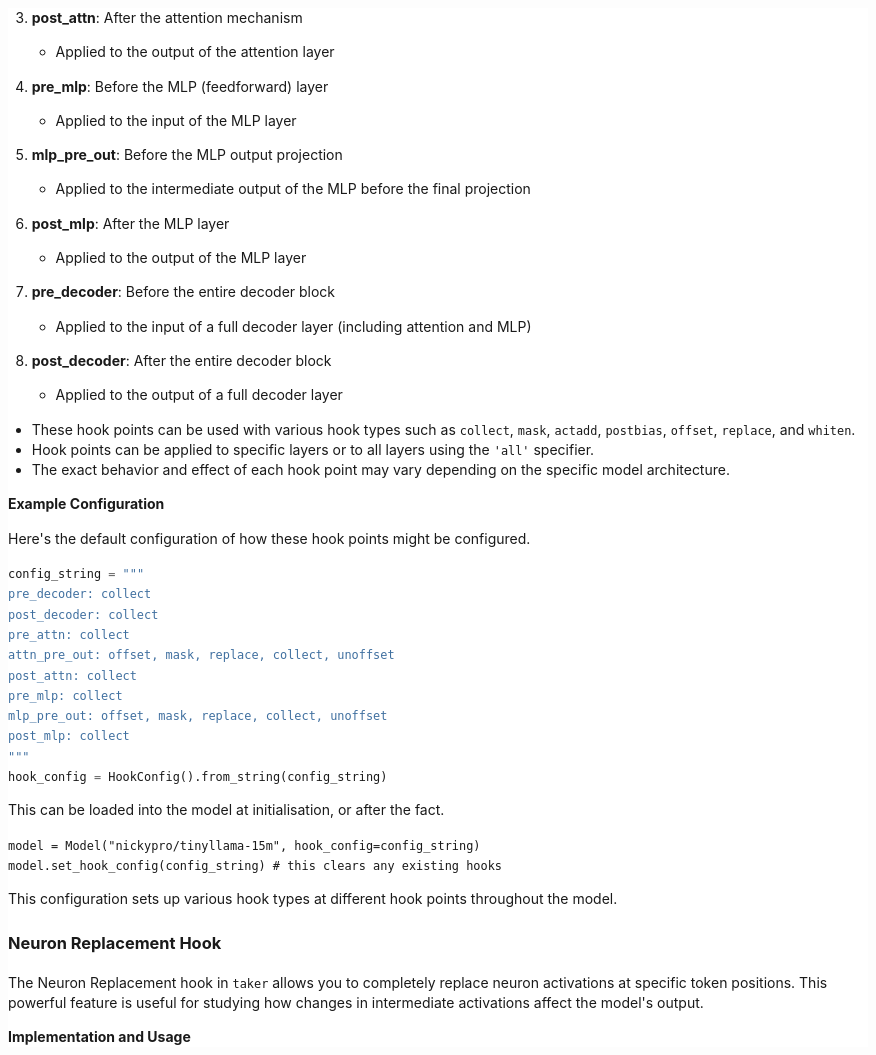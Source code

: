 3. **post_attn**: After the attention mechanism
   - Applied to the output of the attention layer

4. **pre_mlp**: Before the MLP (feedforward) layer
   - Applied to the input of the MLP layer

5. **mlp_pre_out**: Before the MLP output projection
   - Applied to the intermediate output of the MLP before the final projection

6. **post_mlp**: After the MLP layer
   - Applied to the output of the MLP layer

7. **pre_decoder**: Before the entire decoder block
   - Applied to the input of a full decoder layer (including attention and MLP)

8. **post_decoder**: After the entire decoder block
   - Applied to the output of a full decoder layer

- These hook points can be used with various hook types such as `collect`, `mask`, `actadd`, `postbias`, `offset`, `replace`, and `whiten`.
- Hook points can be applied to specific layers or to all layers using the `'all'` specifier.
- The exact behavior and effect of each hook point may vary depending on the specific model architecture.

**Example Configuration**

Here's the default configuration of how these hook points might be configured.

```python
config_string = """
pre_decoder: collect
post_decoder: collect
pre_attn: collect
attn_pre_out: offset, mask, replace, collect, unoffset
post_attn: collect
pre_mlp: collect
mlp_pre_out: offset, mask, replace, collect, unoffset
post_mlp: collect
"""
hook_config = HookConfig().from_string(config_string)
```

This can be loaded into the model at initialisation, or after the fact.

```
model = Model("nickypro/tinyllama-15m", hook_config=config_string)
model.set_hook_config(config_string) # this clears any existing hooks
```

This configuration sets up various hook types at different hook points throughout the model.

### Neuron Replacement Hook

The Neuron Replacement hook in `taker` allows you to completely replace neuron activations at specific token positions. This powerful feature is useful for studying how changes in intermediate activations affect the model's output.

**Implementation and Usage**
